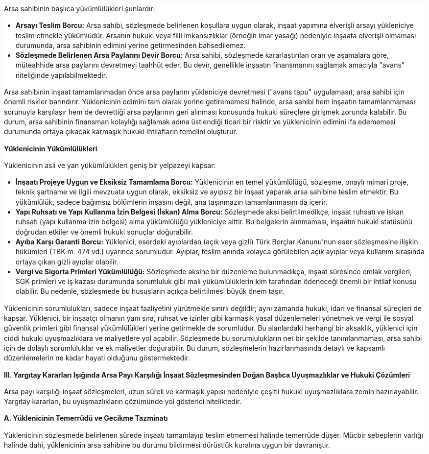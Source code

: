 Arsa sahibinin başlıca yükümlülükleri şunlardır:

* **Arsayı Teslim Borcu:** Arsa sahibi, sözleşmede belirlenen koşullara uygun olarak, inşaat yapımına elverişli arsayı yükleniciye teslim etmekle yükümlüdür. Arsanın hukuki veya fiili imkansızlıklar (örneğin imar yasağı) nedeniyle inşaata elverişli olmaması durumunda, arsa sahibinin edimini yerine getirmesinden bahsedilemez.  
* **Sözleşmede Belirlenen Arsa Paylarını Devir Borcu:** Arsa sahibi, sözleşmede kararlaştırılan oran ve aşamalara göre, müteahhide arsa paylarını devretmeyi taahhüt eder. Bu devir, genellikle inşaatın finansmanını sağlamak amacıyla "avans" niteliğinde yapılabilmektedir.

Arsa sahibinin inşaat tamamlanmadan önce arsa paylarını yükleniciye devretmesi ("avans tapu" uygulaması), arsa sahibi için önemli riskler barındırır. Yüklenicinin edimini tam olarak yerine getirememesi halinde, arsa sahibi hem inşaatın tamamlanmaması sorunuyla karşılaşır hem de devrettiği arsa paylarının geri alınması konusunda hukuki süreçlere girişmek zorunda kalabilir. Bu durum, arsa sahibinin finansman kolaylığı sağlamak adına üstlendiği ticari bir risktir ve yüklenicinin edimini ifa edememesi durumunda ortaya çıkacak karmaşık hukuki ihtilafların temelini oluşturur.

**Yüklenicinin Yükümlülükleri**

Yüklenicinin asli ve yan yükümlülükleri geniş bir yelpazeyi kapsar:

* **İnşaatı Projeye Uygun ve Eksiksiz Tamamlama Borcu:** Yüklenicinin en temel yükümlülüğü, sözleşme, onaylı mimari proje, teknik şartname ve ilgili mevzuata uygun olarak, eksiksiz ve ayıpsız bir inşaat yaparak arsa sahibine teslim etmektir. Bu yükümlülük, sadece bağımsız bölümlerin inşasını değil, ana taşınmazın tamamlanmasını da içerir.  
* **Yapı Ruhsatı ve Yapı Kullanma İzin Belgesi (İskan) Alma Borcu:** Sözleşmede aksi belirtilmedikçe, inşaat ruhsatı ve iskan ruhsatı (yapı kullanma izin belgesi) alma yükümlülüğü yükleniciye aittir. Bu belgelerin alınmaması, inşaatın hukuki statüsünü doğrudan etkiler ve önemli hukuki sonuçlar doğurabilir.  
* **Ayıba Karşı Garanti Borcu:** Yüklenici, eserdeki ayıplardan (açık veya gizli) Türk Borçlar Kanunu'nun eser sözleşmesine ilişkin hükümleri (TBK m. 474 vd.) uyarınca sorumludur. Ayıplar, teslim anında kolayca görülebilen açık ayıplar veya kullanım sırasında ortaya çıkan gizli ayıplar olabilir.  
* **Vergi ve Sigorta Primleri Yükümlülüğü:** Sözleşmede aksine bir düzenleme bulunmadıkça, inşaat süresince emlak vergileri, SGK primleri ve iş kazası durumunda sorumluluk gibi mali yükümlülüklerin kim tarafından ödeneceği önemli bir ihtilaf konusu olabilir. Bu nedenle, sözleşmede bu hususların açıkça belirtilmesi büyük önem taşır.

Yüklenicinin sorumlulukları, sadece inşaat faaliyetini yürütmekle sınırlı değildir; aynı zamanda hukuki, idari ve finansal süreçleri de kapsar. Yüklenici, bir inşaatçı olmanın yanı sıra, ruhsat ve izinler gibi karmaşık yasal düzenlemeleri yönetmek ve vergi ile sosyal güvenlik primleri gibi finansal yükümlülükleri yerine getirmekle de sorumludur. Bu alanlardaki herhangi bir aksaklık, yüklenici için ciddi hukuki uyuşmazlıklara ve maliyetlere yol açabilir. Sözleşmede bu sorumlulukların net bir şekilde tanımlanmaması, arsa sahibi için de dolaylı sorumluluklar ve ek maliyetler doğurabilir. Bu durum, sözleşmelerin hazırlanmasında detaylı ve kapsamlı düzenlemelerin ne kadar hayati olduğunu göstermektedir.

**III. Yargıtay Kararları Işığında Arsa Payı Karşılığı İnşaat Sözleşmesinden Doğan Başlıca Uyuşmazlıklar ve Hukuki Çözümleri**

Arsa payı karşılığı inşaat sözleşmeleri, uzun süreli ve karmaşık yapısı nedeniyle çeşitli hukuki uyuşmazlıklara zemin hazırlayabilir. Yargıtay kararları, bu uyuşmazlıkların çözümünde yol gösterici niteliktedir.

**A. Yüklenicinin Temerrüdü ve Gecikme Tazminatı**

Yüklenicinin sözleşmede belirlenen sürede inşaatı tamamlayıp teslim etmemesi halinde temerrüde düşer. Mücbir sebeplerin varlığı halinde dahi, yüklenicinin arsa sahibine bu durumu bildirmesi dürüstlük kuralına uygun bir davranıştır.
